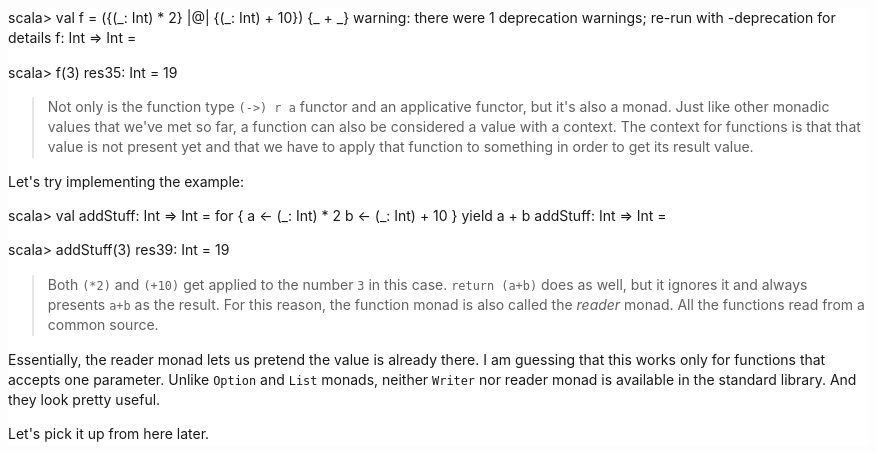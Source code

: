 <scala>
scala> val f = ({(_: Int) * 2} |@| {(_: Int) + 10}) {_ + _}
warning: there were 1 deprecation warnings; re-run with -deprecation for details
f: Int => Int = <function1>

scala> f(3)
res35: Int = 19
</scala>

> Not only is the function type `(->) r a` functor and an applicative functor, but it's also a monad. Just like other monadic values that we've met so far, a function can also be considered a value with a context. The context for functions is that that value is not present yet and that we have to apply that function to something in order to get its result value.

Let's try implementing the example:

<scala>
scala> val addStuff: Int => Int = for {
         a <- (_: Int) * 2
         b <- (_: Int) + 10
       } yield a + b
addStuff: Int => Int = <function1>

scala> addStuff(3)
res39: Int = 19
</scala>

> Both `(*2)` and `(+10)` get applied to the number `3` in this case. `return (a+b)` does as well, but it ignores it and always presents `a+b` as the result. For this reason, the function monad is also called the *reader* monad. All the functions read from a common source. 

Essentially, the reader monad lets us pretend the value is already there. I am guessing that this works only for functions that accepts one parameter. Unlike `Option` and `List` monads, neither `Writer` nor reader monad is available in the standard library. And they look pretty useful.

Let's pick it up from here later.

